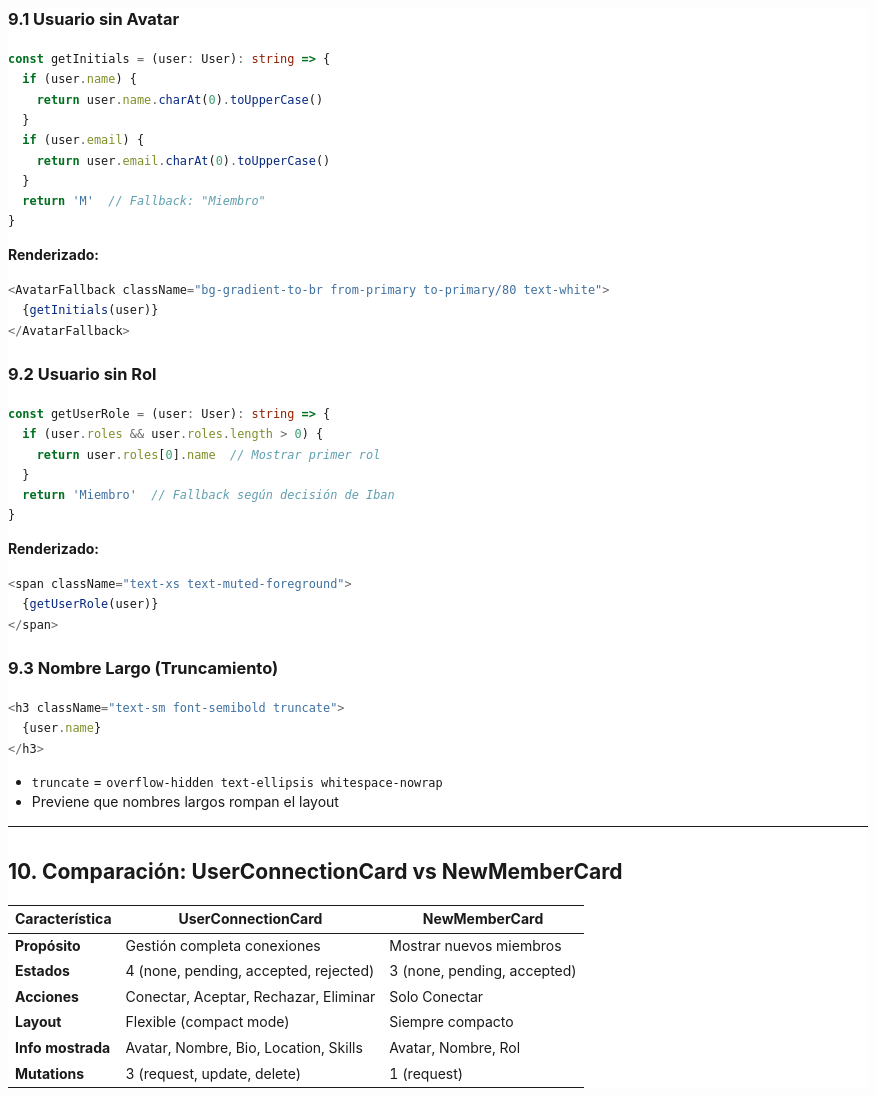 ### 9.1 Usuario sin Avatar

```typescript
const getInitials = (user: User): string => {
  if (user.name) {
    return user.name.charAt(0).toUpperCase()
  }
  if (user.email) {
    return user.email.charAt(0).toUpperCase()
  }
  return 'M'  // Fallback: "Miembro"
}
```

**Renderizado:**
```typescript
<AvatarFallback className="bg-gradient-to-br from-primary to-primary/80 text-white">
  {getInitials(user)}
</AvatarFallback>
```

### 9.2 Usuario sin Rol

```typescript
const getUserRole = (user: User): string => {
  if (user.roles && user.roles.length > 0) {
    return user.roles[0].name  // Mostrar primer rol
  }
  return 'Miembro'  // Fallback según decisión de Iban
}
```

**Renderizado:**
```typescript
<span className="text-xs text-muted-foreground">
  {getUserRole(user)}
</span>
```

### 9.3 Nombre Largo (Truncamiento)

```typescript
<h3 className="text-sm font-semibold truncate">
  {user.name}
</h3>
```

- `truncate` = `overflow-hidden text-ellipsis whitespace-nowrap`
- Previene que nombres largos rompan el layout

---

## 10. Comparación: UserConnectionCard vs NewMemberCard

| Característica | UserConnectionCard | NewMemberCard |
|----------------|-------------------|---------------|
| **Propósito** | Gestión completa conexiones | Mostrar nuevos miembros |
| **Estados** | 4 (none, pending, accepted, rejected) | 3 (none, pending, accepted) |
| **Acciones** | Conectar, Aceptar, Rechazar, Eliminar | Solo Conectar |
| **Layout** | Flexible (compact mode) | Siempre compacto |
| **Info mostrada** | Avatar, Nombre, Bio, Location, Skills | Avatar, Nombre, Rol |
| **Mutations** | 3 (request, update, delete) | 1 (request) |